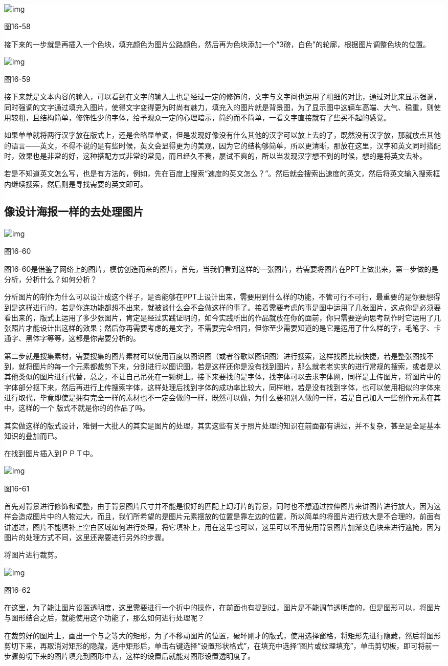 ![img](../../.gitbook/assets/image061%20%286%29.jpg)

图16-58

接下来的一步就是再插入一个色块，填充颜色为图片公路颜色，然后再为色块添加一个“3磅，白色”的轮廓，根据图片调整色块的位置。

![img](../../.gitbook/assets/image062%20%2813%29.jpg)

图16-59

接下来就是文本内容的输入，可以看到在文字的输入上也是经过一定的修饰的，文字与文字间也运用了粗细的对比，通过对比来显示强调，同时强调的文字通过填充入图片，使得文字变得更为时尚有魅力，填充入的图片就是背景图，为了显示图中这辆车高端、大气、稳重，则使用较粗，且结构简单，修饰性少的字体，给予观众一定的心理暗示，简约而不简单，一看文字直接就有了些买不起的感觉。

如果单单就将两行汉字放在版式上，还是会略显单调，但是发现好像没有什么其他的汉字可以放上去的了，既然没有汉字放，那就放点其他的语言——英文，不得不说的是有些时候，英文会显得更为的美观，因为它的结构够简单，所以更清晰，那放在这里，汉字和英文同时搭配时，效果也是非常的好，这种搭配方式非常的常见，而且经久不衰，屡试不爽的，所以当发现汉字想不到的时候，想的是将英文去补。

若是不知道英文怎么写，也是有方法的，例如，先在百度上搜索“速度的英文怎么？”。然后就会搜索出速度的英文，然后将英文输入搜索框内继续搜索，然后则是寻找需要的英文即可。

## **像设计海报一样的去处理图片**

![img](../../.gitbook/assets/image063%20%289%29.jpg)

图16-60

图16-60是借鉴了网络上的图片，模仿创造而来的图片，首先，当我们看到这样的一张图片，若需要将图片在PPT上做出来，第一步做的是分析，分析什么？如何分析？

分析图片的制作为什么可以设计成这个样子，是否能够在PPT上设计出来，需要用到什么样的功能，不管可行不可行，最重要的是你要想得到是这样进行的，若是你连功能都想不出来，就被谈什么会不会做这样的事了。接着需要考虑的事是图中运用了几张图片，这点你是必须要看出来的，版式上运用了多少张图片，肯定是经过实践证明的，如今实践所出的作品就放在你的面前，你只需要逆向思考制作时它运用了几张照片才能设计出这样的效果；然后你再需要考虑的是文字，不需要完全相同，但你至少需要知道的是它是运用了什么样的字，毛笔字、卡通字、黑体字等等，这都是你需要分析的。

第二步就是搜集素材，需要搜集的图片素材可以使用百度以图识图（或者谷歌以图识图）进行搜索，这样找图比较快捷，若是整张图找不到，就将图片的每一个元素都裁剪下来，分别进行以图识图，若是这样还你是没有找到图片，那么就老老实实的进行常规的搜索，或者是以其他类似的图片进行代替，总之，不让自己吊死在一颗树上。接下来要找的是字体，找字体可以去求字体网，同样是上传图片，将图片中的字体部分抠下来，然后再进行上传搜索字体，这样处理后找到字体的成功率比较大，同样地，若是没有找到字体，也可以使用相似的字体来进行取代，毕竟即使是拥有完全一样的素材也不一定会做的一样，既然可以做，为什么要和别人做的一样，若是自己加入一些创作元素在其中，这样的一个 版式不就是你的的作品了吗。

其实做这样的版式设计，难倒一大批人的其实是图片的处理，其实这些有关于照片处理的知识在前面都有讲过，并不复杂，甚至是全是基本知识的叠加而已。

在找到图片插入到ＰＰＴ中。

![img](../../.gitbook/assets/image064%20%289%29.jpg)

图16-61

首先对背景进行修饰和调整，由于背景图片尺寸并不能是很好的匹配上幻灯片的背景，同时也不想通过拉伸图片来讲图片进行放大，因为这样会造成图片中的人物过大，而且，我们所希望的是图片元素摆放的位置是靠左边的位置，所以简单的将图片进行放大是不合理的，前面有讲述过，图片不能填补上空白区域如何进行处理，将它填补上，用在这里也可以，这里可以不用使用背景图片加渐变色块来进行遮掩，因为图片的处理方式不同，这里还需要进行另外的步骤。

将图片进行裁剪。

![img](../../.gitbook/assets/image065%20%282%29.jpg)

图16-62

在这里，为了能让图片设置透明度，这里需要进行一个折中的操作，在前面也有提到过，图片是不能调节透明度的，但是图形可以，将图片与图形结合之后，就能使用这个功能了，那么如何进行处理呢？

在裁剪好的图片上，画出一个与之等大的矩形，为了不移动图片的位置，破坏刚才的版式，使用选择窗格，将矩形先进行隐藏，然后将图形剪切下来，再取消对矩形的隐藏，选中矩形后，单击右键选择“设置形状格式”，在填充中选择“图片或纹理填充”，单击剪切板，即可将前一步骤剪切下来的图片填充到图形中去，这样的设置后就能对图形设置透明度了。
